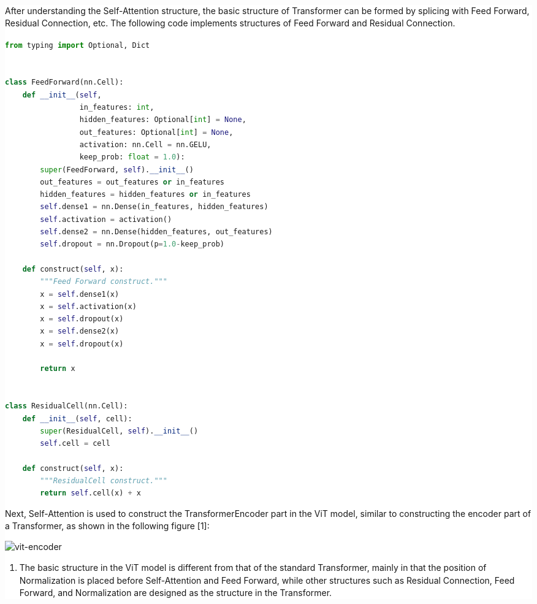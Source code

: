 After understanding the Self-Attention structure, the basic structure of Transformer can be formed by splicing with Feed Forward, Residual Connection, etc. The following code implements structures of Feed Forward and Residual Connection.

```python
from typing import Optional, Dict


class FeedForward(nn.Cell):
    def __init__(self,
                 in_features: int,
                 hidden_features: Optional[int] = None,
                 out_features: Optional[int] = None,
                 activation: nn.Cell = nn.GELU,
                 keep_prob: float = 1.0):
        super(FeedForward, self).__init__()
        out_features = out_features or in_features
        hidden_features = hidden_features or in_features
        self.dense1 = nn.Dense(in_features, hidden_features)
        self.activation = activation()
        self.dense2 = nn.Dense(hidden_features, out_features)
        self.dropout = nn.Dropout(p=1.0-keep_prob)

    def construct(self, x):
        """Feed Forward construct."""
        x = self.dense1(x)
        x = self.activation(x)
        x = self.dropout(x)
        x = self.dense2(x)
        x = self.dropout(x)

        return x


class ResidualCell(nn.Cell):
    def __init__(self, cell):
        super(ResidualCell, self).__init__()
        self.cell = cell

    def construct(self, x):
        """ResidualCell construct."""
        return self.cell(x) + x
```

Next, Self-Attention is used to construct the TransformerEncoder part in the ViT model, similar to constructing the encoder part of a Transformer, as shown in the following figure [1]:

![vit-encoder](https://mindspore-website.obs.cn-north-4.myhuaweicloud.com/website-images/r2.0/tutorials/application/source_zh_cn/cv/images/vit_encoder.png)

1. The basic structure in the ViT model is different from that of the standard Transformer, mainly in that the position of Normalization is placed before Self-Attention and Feed Forward, while other structures such as Residual Connection, Feed Forward, and Normalization are designed as the structure in the Transformer.
